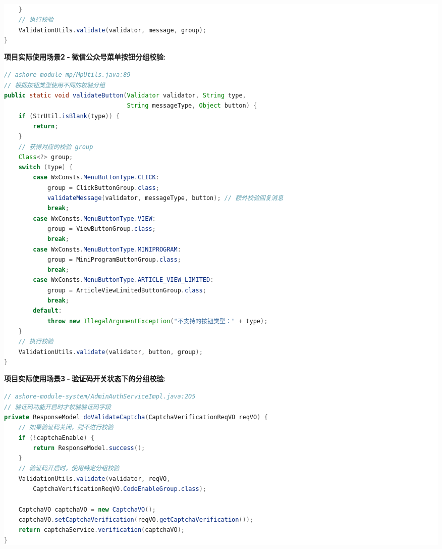```java
    }
    // 执行校验
    ValidationUtils.validate(validator, message, group);
}
```

**项目实际使用场景2 - 微信公众号菜单按钮分组校验**:
```java
// ashore-module-mp/MpUtils.java:89
// 根据按钮类型使用不同的校验分组
public static void validateButton(Validator validator, String type,
                                  String messageType, Object button) {
    if (StrUtil.isBlank(type)) {
        return;
    }
    // 获得对应的校验 group
    Class<?> group;
    switch (type) {
        case WxConsts.MenuButtonType.CLICK:
            group = ClickButtonGroup.class;
            validateMessage(validator, messageType, button); // 额外校验回复消息
            break;
        case WxConsts.MenuButtonType.VIEW:
            group = ViewButtonGroup.class;
            break;
        case WxConsts.MenuButtonType.MINIPROGRAM:
            group = MiniProgramButtonGroup.class;
            break;
        case WxConsts.MenuButtonType.ARTICLE_VIEW_LIMITED:
            group = ArticleViewLimitedButtonGroup.class;
            break;
        default:
            throw new IllegalArgumentException("不支持的按钮类型：" + type);
    }
    // 执行校验
    ValidationUtils.validate(validator, button, group);
}
```

**项目实际使用场景3 - 验证码开关状态下的分组校验**:
```java
// ashore-module-system/AdminAuthServiceImpl.java:205
// 验证码功能开启时才校验验证码字段
private ResponseModel doValidateCaptcha(CaptchaVerificationReqVO reqVO) {
    // 如果验证码关闭，则不进行校验
    if (!captchaEnable) {
        return ResponseModel.success();
    }
    // 验证码开启时，使用特定分组校验
    ValidationUtils.validate(validator, reqVO,
        CaptchaVerificationReqVO.CodeEnableGroup.class);

    CaptchaVO captchaVO = new CaptchaVO();
    captchaVO.setCaptchaVerification(reqVO.getCaptchaVerification());
    return captchaService.verification(captchaVO);
}
```
